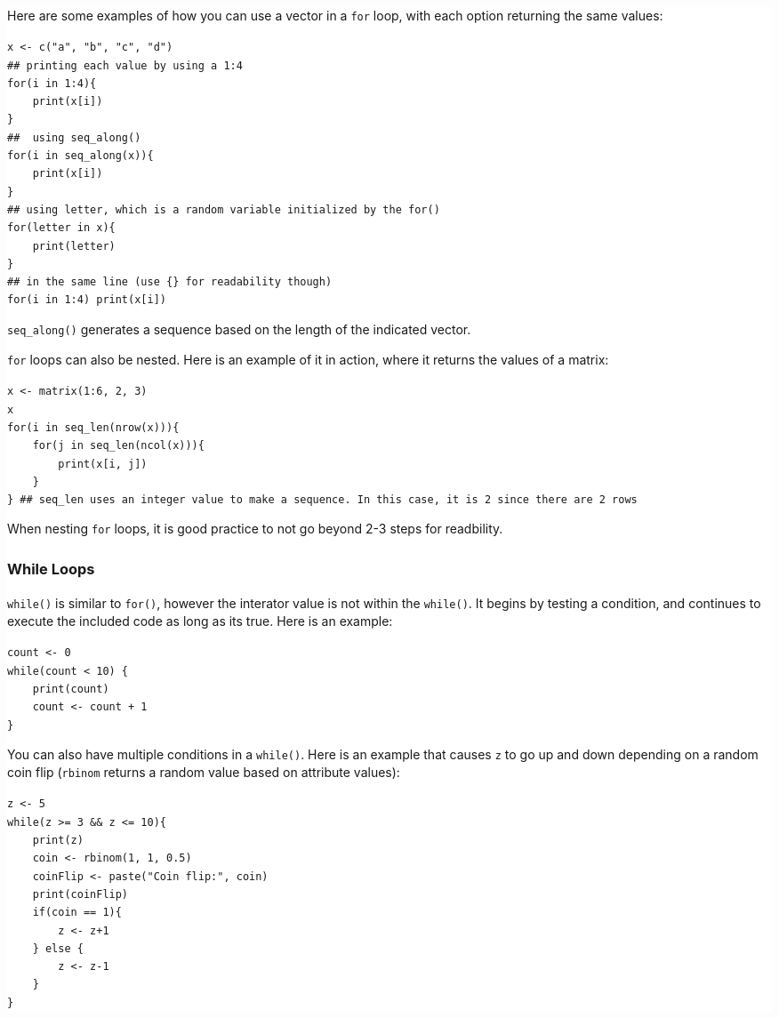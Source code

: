 Here are some examples of how you can use a vector in a `for` loop, with each option returning the same values:

```{r forVec}
x <- c("a", "b", "c", "d")
## printing each value by using a 1:4
for(i in 1:4){
    print(x[i])
}
##  using seq_along()
for(i in seq_along(x)){
    print(x[i])
}
## using letter, which is a random variable initialized by the for()
for(letter in x){
    print(letter)
}
## in the same line (use {} for readability though)
for(i in 1:4) print(x[i])
```

`seq_along()` generates a sequence based on the length of the indicated vector.

`for` loops can also be nested. Here is an example of it in action, where it returns the values of a matrix:

```{r forNest}
x <- matrix(1:6, 2, 3)
x
for(i in seq_len(nrow(x))){ 
    for(j in seq_len(ncol(x))){ 
        print(x[i, j])
    }
} ## seq_len uses an integer value to make a sequence. In this case, it is 2 since there are 2 rows
```

When nesting `for` loops, it is good practice to not go beyond 2-3 steps for readbility.

### While Loops 

`while()` is similar to `for()`, however the interator value is not within the `while()`. It begins by testing a condition, and continues to execute the included code as long as its true. Here is an example:

```{r while1}
count <- 0
while(count < 10) {
    print(count)
    count <- count + 1
}
```

You can also have multiple conditions in a `while()`. Here is an example that causes `z` to go up and down depending on a random coin flip (`rbinom` returns a random value based on attribute values):

```{r whileMult}
z <- 5
while(z >= 3 && z <= 10){
    print(z)
    coin <- rbinom(1, 1, 0.5)
    coinFlip <- paste("Coin flip:", coin)
    print(coinFlip)
    if(coin == 1){
        z <- z+1
    } else {
        z <- z-1
    }
}
```